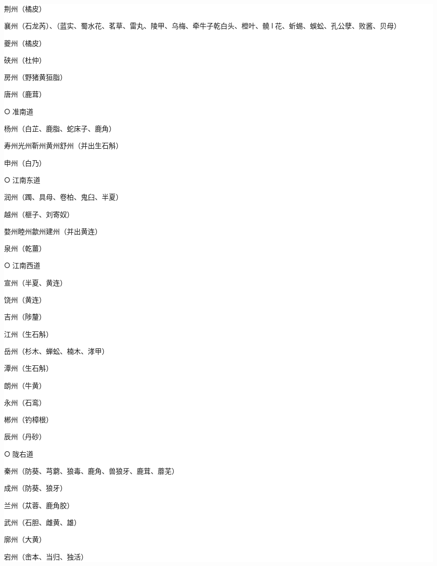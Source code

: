 荆州（橘皮）

襄州（石龙芮）、（蓝实、蜀水花、茗草、雷丸、陵甲、乌梅、牵牛子乾白头、橙叶、髐 l 花、蚚蜴、蜈蚣、孔公孽、败酱、贝母）

夔州（橘皮）

硖州（杜仲）

房州（野猪黄狟脂）

唐州（鹿茸）

○ 准南道

杨州（白芷、鹿脂、蛇床子、鹿角）

寿州光州靳州黄州舒州（并出生石斛）

申州（白乃）

○ 江南东道

润州（躅、具母、卷柏、鬼臼、半夏）

越州（榧子、刘寄奴）

婺州睦州歙州建州（并出黄连）

泉州（乾薑）

○ 江南西道

宣州（半夏、黄连）

饶州（黄连）

吉州（陟釐）

江州（生石斛）

岳州（杉木、蝉蚣、楠木、涍甲）

潭州（生石斛）

朗州（牛黄）

永州（石鸾）

郴州（钓樟根）

辰州（丹砂）

○ 陇右道

秦州（防葵、芎藭、狼毒、鹿角、兽狼牙、鹿茸、蘼芜）

成州（防葵、狼牙）

兰州（苁蓉、鹿角胶）

武州（石胆、雌黄、雄）

廓州（大黄）

宕州（峹本、当归、独活）

